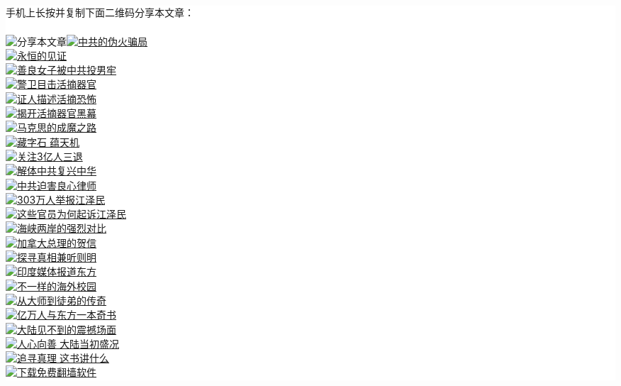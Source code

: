 ####
手机上长按并复制下面二维码分享本文章：<br><br><img src="http://www.hehaibao.com/qr/index.php?m=1&e=L&p=10&t=&d=https://github.com/clgbyu263/djy/blob/master/gb/2/7/16/n232284.md%231" title="分享本文章"></td><td VALIGN=TOP><a href="https://github.com/clgbyu263/djy/blob/master/gb/16/1/21/n4622075.md?dfh#1" target="_blank"><img src="https://raw.githubusercontent.com/clgbyu263/djy/master/gb/300/wei-f1.jpg" title="中共的伪火骗局"  alt="中共的伪火骗局"></a><br><a href="https://github.com/clgbyu263/yh/blob/master/README.md?dfh#1" target="_blank"><img src="https://raw.githubusercontent.com/clgbyu263/djy/master/gb/300/yong-h.jpg" title="永恒的见证"  alt="永恒的见证"></a><br><a href="https://github.com/clgbyu263/djy/blob/master/gb/13/9/29/n3974789.md?dfh#1" target="_blank"><img src="https://raw.githubusercontent.com/clgbyu263/djy/master/gb/300/shang-lnz.jpg" title="善良女子被中共投男牢"  alt="善良女子被中共投男牢"></a><br><a href="https://github.com/clgbyu263/djy/blob/master/gb/16/3/16/n4663449.md?dfh#1" target="_blank"><img src="https://raw.githubusercontent.com/clgbyu263/djy/master/gb/300/huo-z3.jpg" title="警卫目击活摘器官"  alt="警卫目击活摘器官"></a><br><a href="https://github.com/clgbyu263/djy/blob/master/gb/16/8/7/n8177641.md?dfh#1" target="_blank"><img src="https://raw.githubusercontent.com/clgbyu263/djy/master/gb/300/huo-z4.jpg" title="证人描述活摘恐怖"  alt="证人描述活摘恐怖"></a><br><a href="https://github.com/clgbyu263/djy/blob/master/gb/10/4/19/n2881569.md?dfh#1" target="_blank"><img src="https://raw.githubusercontent.com/clgbyu263/djy/master/gb/300/huo-z1.jpg" title="揭开活摘器官黑幕"  alt="揭开活摘器官黑幕"></a><br><a href="https://github.com/clgbyu263/djy/blob/master/gb/10/11/7/n3077476.md?dfh#1" target="_blank"><img src="https://raw.githubusercontent.com/clgbyu263/djy/master/gb/300/ma-ks.jpg" title="马克思的成魔之路"  alt="马克思的成魔之路"></a><br><a href="https://github.com/clgbyu263/djy/blob/master/gb/14/6/9/n4173977.md?dfh#1" target="_blank"><img src="https://raw.githubusercontent.com/clgbyu263/djy/master/gb/300/chang-zs.jpg" title="藏字石 蕴天机"  alt="藏字石 蕴天机"></a><br><a href="https://github.com/clgbyu263/djy/blob/master/gb/18/5/10/n10381511.md?dfh#1" target="_blank"><img src="https://raw.githubusercontent.com/clgbyu263/djy/master/gb/300/st1.jpg" title="关注3亿人三退"  alt="关注3亿人三退"></a><br><a href="https://github.com/clgbyu263/djy/blob/master/gb/18/3/21/n10237682.md?dfh#1" target="_blank"><img src="https://raw.githubusercontent.com/clgbyu263/djy/master/gb/300/jie-t.jpg" title="解体中共复兴中华"  alt="解体中共复兴中华"></a><br><a href="https://github.com/clgbyu263/djy/blob/master/gb/9/2/9/n2422991.md?dfh#1" target="_blank"><img src="https://raw.githubusercontent.com/clgbyu263/djy/master/gb/300/gao-zs.jpg" title="中共迫害良心律师"  alt="中共迫害良心律师"></a><br><a href="https://github.com/clgbyu263/djy/blob/master/gb/18/12/9/n10900044.md?dfh#1" target="_blank"><img src="https://raw.githubusercontent.com/clgbyu263/djy/master/gb/300/sj1.jpg" title="303万人举报江泽民"  alt="303万人举报江泽民"></a><br><a href="https://github.com/clgbyu263/djy/blob/master/gb/18/8/28/n10672014.md?dfh#1" target="_blank"><img src="https://raw.githubusercontent.com/clgbyu263/djy/master/gb/300/sj2.jpg" title="这些官员为何起诉江泽民"  alt="这些官员为何起诉江泽民"></a><br><a href="https://github.com/clgbyu263/djy/blob/master/gb/8/12/18/n2367165.md?dfh#1" target="_blank"><img src="https://raw.githubusercontent.com/clgbyu263/djy/master/gb/300/liangan.jpg" title="海峡两岸的强烈对比"  alt="海峡两岸的强烈对比"></a><br><a href="https://github.com/clgbyu263/djy/blob/master/gb/15/5/5/n4427238.md?dfh#1" target="_blank"><img src="https://raw.githubusercontent.com/clgbyu263/djy/master/gb/300/jia-ndzl.jpg" title="加拿大总理的贺信"  alt="加拿大总理的贺信"></a><br><a href="https://github.com/clgbyu263/djy/blob/master/gb/11/6/17/n3289382.md?dfh#1" target="_blank">
<img src="https://raw.githubusercontent.com/clgbyu263/djy/master/gb/300/xiao-wd.jpg" title="探寻真相兼听则明"  alt="探寻真相兼听则明"></a><br><a href="https://github.com/clgbyu263/djy/blob/master/gb/18/10/27/n10812623.md?dfh#1" target="_blank"><img src="https://raw.githubusercontent.com/clgbyu263/djy/master/gb/300/yindu.jpg" title="印度媒体报道东方"  alt="印度媒体报道东方"></a><br><a href="https://github.com/clgbyu263/djy/blob/master/gb/18/6/9/n10469652.md?dfh#1" target="_blank"><img src="https://raw.githubusercontent.com/clgbyu263/djy/master/gb/300/xie-j.jpg" title="不一样的海外校园"  alt="不一样的海外校园"></a><br><a href="https://github.com/clgbyu263/djy/blob/master/gb/7/4/5/n1669415.md?dfh#1" target="_blank"><img src="https://raw.githubusercontent.com/clgbyu263/djy/master/gb/300/li-up.jpg" title="从大师到徒弟的传奇"  alt="从大师到徒弟的传奇"></a><br><a href="https://github.com/clgbyu263/djy/blob/master/gb/17/5/26/n9191512.md?dfh#1" target="_blank"><img src="https://raw.githubusercontent.com/clgbyu263/djy/master/gb/300/zfl2.jpg" title="亿万人与东方一本奇书"  alt="亿万人与东方一本奇书"></a><br><a href="https://github.com/clgbyu263/djy/blob/master/gb/13/11/27/n4020290.md?dfh#1" target="_blank"><img src="https://raw.githubusercontent.com/clgbyu263/djy/master/gb/300/zhen-h.jpg" title="大陆见不到的震撼场面"  alt="大陆见不到的震撼场面"></a><br><a href="https://github.com/clgbyu263/djy/blob/master/gb/15/7/17/n4482910.md?dfh#1" target="_blank"><img src="https://raw.githubusercontent.com/clgbyu263/djy/master/gb/300/dalu-sk.jpg" title="人心向善 大陆当初盛况"  alt="人心向善 大陆当初盛况"></a><br><a href="https://github.com/clgbyu263/djy/blob/master/gb/9/10/15/n2689419.md?dfh#1" target="_blank"><img src="https://raw.githubusercontent.com/clgbyu263/djy/master/gb/300/zfl1.jpg" title="追寻真理 这书讲什么"  alt="追寻真理 这书讲什么"></a><br><a href="https://github.com/clgbyu263/www/blob/master/README.md?dfh#1" target="_blank"><img src="https://raw.githubusercontent.com/clgbyu263/djy/master/gb/300/fq1.jpg" title="下载免费翻墙软件"  alt="下载免费翻墙软件"></a><br></td></tr></table>
